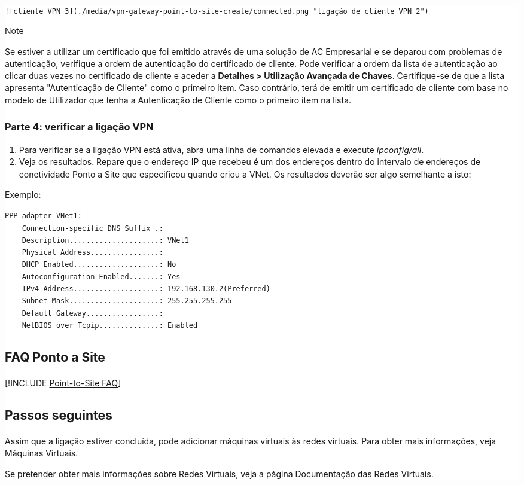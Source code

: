     ![cliente VPN 3](./media/vpn-gateway-point-to-site-create/connected.png "ligação de cliente VPN 2")

> [!NOTE]
> Se estiver a utilizar um certificado que foi emitido através de uma solução de AC Empresarial e se deparou com problemas de autenticação, verifique a ordem de autenticação do certificado de cliente. Pode verificar a ordem da lista de autenticação ao clicar duas vezes no certificado de cliente e aceder a **Detalhes > Utilização Avançada de Chaves**. Certifique-se de que a lista apresenta "Autenticação de Cliente" como o primeiro item. Caso contrário, terá de emitir um certificado de cliente com base no modelo de Utilizador que tenha a Autenticação de Cliente como o primeiro item na lista. 
>
>

### <a name="part-4-verify-the-vpn-connection"></a>Parte 4: verificar a ligação VPN
1. Para verificar se a ligação VPN está ativa, abra uma linha de comandos elevada e execute *ipconfig/all*.
2. Veja os resultados. Repare que o endereço IP que recebeu é um dos endereços dentro do intervalo de endereços de conetividade Ponto a Site que especificou quando criou a VNet. Os resultados deverão ser algo semelhante a isto:

Exemplo:

    PPP adapter VNet1:
        Connection-specific DNS Suffix .:
        Description.....................: VNet1
        Physical Address................:
        DHCP Enabled....................: No
        Autoconfiguration Enabled.......: Yes
        IPv4 Address....................: 192.168.130.2(Preferred)
        Subnet Mask.....................: 255.255.255.255
        Default Gateway.................:
        NetBIOS over Tcpip..............: Enabled

## <a name="faq"></a>FAQ Ponto a Site

[!INCLUDE [Point-to-Site FAQ](../../includes/vpn-gateway-point-to-site-faq-include.md)]

## <a name="next-steps"></a>Passos seguintes

Assim que a ligação estiver concluída, pode adicionar máquinas virtuais às redes virtuais. Para obter mais informações, veja [Máquinas Virtuais](https://docs.microsoft.com/azure/#pivot=services&panel=Compute).

Se pretender obter mais informações sobre Redes Virtuais, veja a página [Documentação das Redes Virtuais](/azure/virtual-network).



